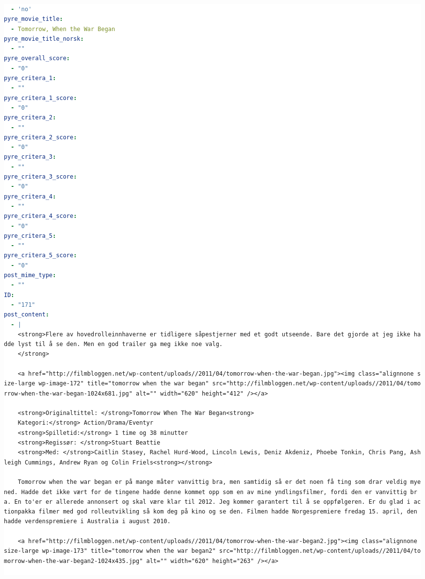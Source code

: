 ```yaml
  - 'no'
pyre_movie_title:
  - Tomorrow, When the War Began
pyre_movie_title_norsk:
  - ""
pyre_overall_score:
  - "0"
pyre_critera_1:
  - ""
pyre_critera_1_score:
  - "0"
pyre_critera_2:
  - ""
pyre_critera_2_score:
  - "0"
pyre_critera_3:
  - ""
pyre_critera_3_score:
  - "0"
pyre_critera_4:
  - ""
pyre_critera_4_score:
  - "0"
pyre_critera_5:
  - ""
pyre_critera_5_score:
  - "0"
post_mime_type:
  - ""
ID:
  - "171"
post_content:
  - |
    <strong>Flere av hovedrolleinnhaverne er tidligere såpestjerner med et godt utseende. Bare det gjorde at jeg ikke hadde lyst til å se den. Men en god trailer ga meg ikke noe valg.
    </strong>
    
    <a href="http://filmbloggen.net/wp-content/uploads//2011/04/tomorrow-when-the-war-began.jpg"><img class="alignnone size-large wp-image-172" title="tomorrow when the war began" src="http://filmbloggen.net/wp-content/uploads//2011/04/tomorrow-when-the-war-began-1024x681.jpg" alt="" width="620" height="412" /></a>
    
    <strong>Originaltittel: </strong>Tomorrow When The War Began<strong>
    Kategori:</strong> Action/Drama/Eventyr
    <strong>Spilletid:</strong> 1 time og 38 minutter
    <strong>Regissør: </strong>Stuart Beattie
    <strong>Med: </strong>Caitlin Stasey, Rachel Hurd-Wood, Lincoln Lewis, Deniz Akdeniz, Phoebe Tonkin, Chris Pang, Ashleigh Cummings, Andrew Ryan og Colin Friels<strong></strong>
    
    Tomorrow when the war began er på mange måter vanvittig bra, men samtidig så er det noen få ting som drar veldig mye ned. Hadde det ikke vært for de tingene hadde denne kommet opp som en av mine yndlingsfilmer, fordi den er vanvittig bra. En to'er er allerede annonsert og skal være klar til 2012. Jeg kommer garantert til å se oppfølgeren. Er du glad i actionpakka filmer med god rolleutvikling så kom deg på kino og se den. Filmen hadde Norgespremiere fredag 15. april, den hadde verdenspremiere i Australia i august 2010.
    
    <a href="http://filmbloggen.net/wp-content/uploads//2011/04/tomorrow-when-the-war-began2.jpg"><img class="alignnone size-large wp-image-173" title="tomorrow when the war began2" src="http://filmbloggen.net/wp-content/uploads//2011/04/tomorrow-when-the-war-began2-1024x435.jpg" alt="" width="620" height="263" /></a>
    
```